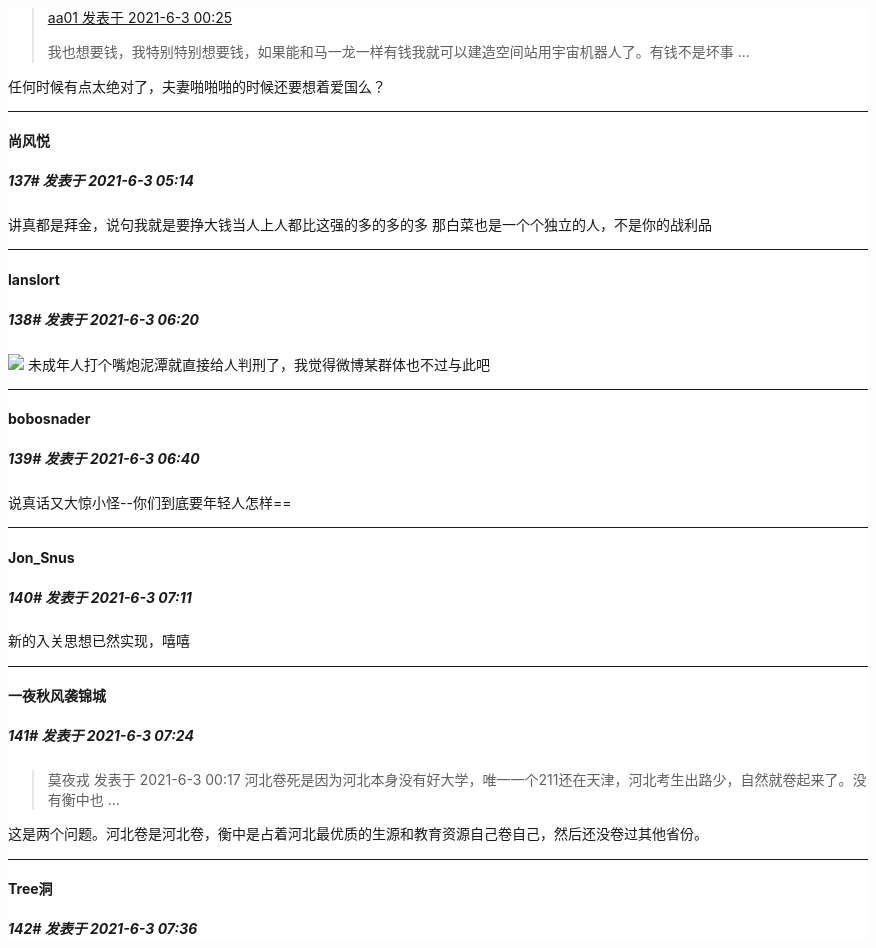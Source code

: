 
<blockquote><a href="httphttps://bbs.saraba1st.com/2b/forum.php?mod=redirect&amp;goto=findpost&amp;pid=51456508&amp;ptid=2007695" target="_blank">aa01 发表于 2021-6-3 00:25</a>

我也想要钱，我特别特别想要钱，如果能和马一龙一样有钱我就可以建造空间站用宇宙机器人了。有钱不是坏事 ...</blockquote>
任何时候有点太绝对了，夫妻啪啪啪的时候还要想着爱国么？


*****

####  尚风悦  
##### 137#       发表于 2021-6-3 05:14


讲真都是拜金，说句我就是要挣大钱当人上人都比这强的多的多的多
那白菜也是一个个独立的人，不是你的战利品


*****

####  lanslort  
##### 138#       发表于 2021-6-3 06:20


<img src="https://static.saraba1st.com/image/smiley/face2017/067.png" referrerpolicy="no-referrer"> 未成年人打个嘴炮泥潭就直接给人判刑了，我觉得微博某群体也不过与此吧


*****

####  bobosnader  
##### 139#       发表于 2021-6-3 06:40


说真话又大惊小怪--你们到底要年轻人怎样==


*****

####  Jon_Snus  
##### 140#       发表于 2021-6-3 07:11


新的入关思想已然实现，嘻嘻


*****

####  一夜秋风袭锦城  
##### 141#       发表于 2021-6-3 07:24


<blockquote>莫夜戎 发表于 2021-6-3 00:17
河北卷死是因为河北本身没有好大学，唯一一个211还在天津，河北考生出路少，自然就卷起来了。没有衡中也 ...</blockquote>
这是两个问题。河北卷是河北卷，衡中是占着河北最优质的生源和教育资源自己卷自己，然后还没卷过其他省份。


*****

####  Tree洞  
##### 142#       发表于 2021-6-3 07:36
